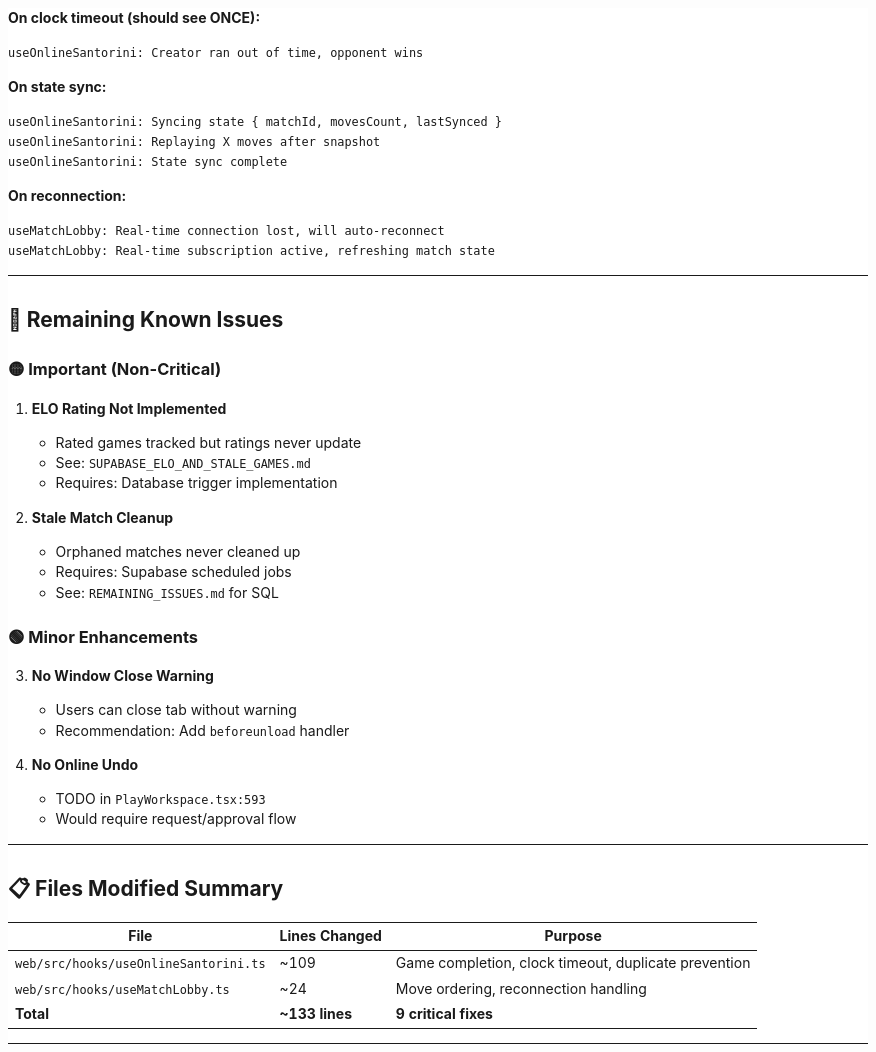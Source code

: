 **On clock timeout (should see ONCE):**
```
useOnlineSantorini: Creator ran out of time, opponent wins
```

**On state sync:**
```
useOnlineSantorini: Syncing state { matchId, movesCount, lastSynced }
useOnlineSantorini: Replaying X moves after snapshot
useOnlineSantorini: State sync complete
```

**On reconnection:**
```
useMatchLobby: Real-time connection lost, will auto-reconnect
useMatchLobby: Real-time subscription active, refreshing match state
```

---

## 📝 Remaining Known Issues

### 🟡 Important (Non-Critical)

1. **ELO Rating Not Implemented**
   - Rated games tracked but ratings never update
   - See: `SUPABASE_ELO_AND_STALE_GAMES.md`
   - Requires: Database trigger implementation

2. **Stale Match Cleanup**
   - Orphaned matches never cleaned up
   - Requires: Supabase scheduled jobs
   - See: `REMAINING_ISSUES.md` for SQL

### 🟢 Minor Enhancements

3. **No Window Close Warning**
   - Users can close tab without warning
   - Recommendation: Add `beforeunload` handler

4. **No Online Undo**
   - TODO in `PlayWorkspace.tsx:593`
   - Would require request/approval flow

---

## 📋 Files Modified Summary

| File | Lines Changed | Purpose |
|------|--------------|---------|
| `web/src/hooks/useOnlineSantorini.ts` | ~109 | Game completion, clock timeout, duplicate prevention |
| `web/src/hooks/useMatchLobby.ts` | ~24 | Move ordering, reconnection handling |
| **Total** | **~133 lines** | **9 critical fixes** |

---